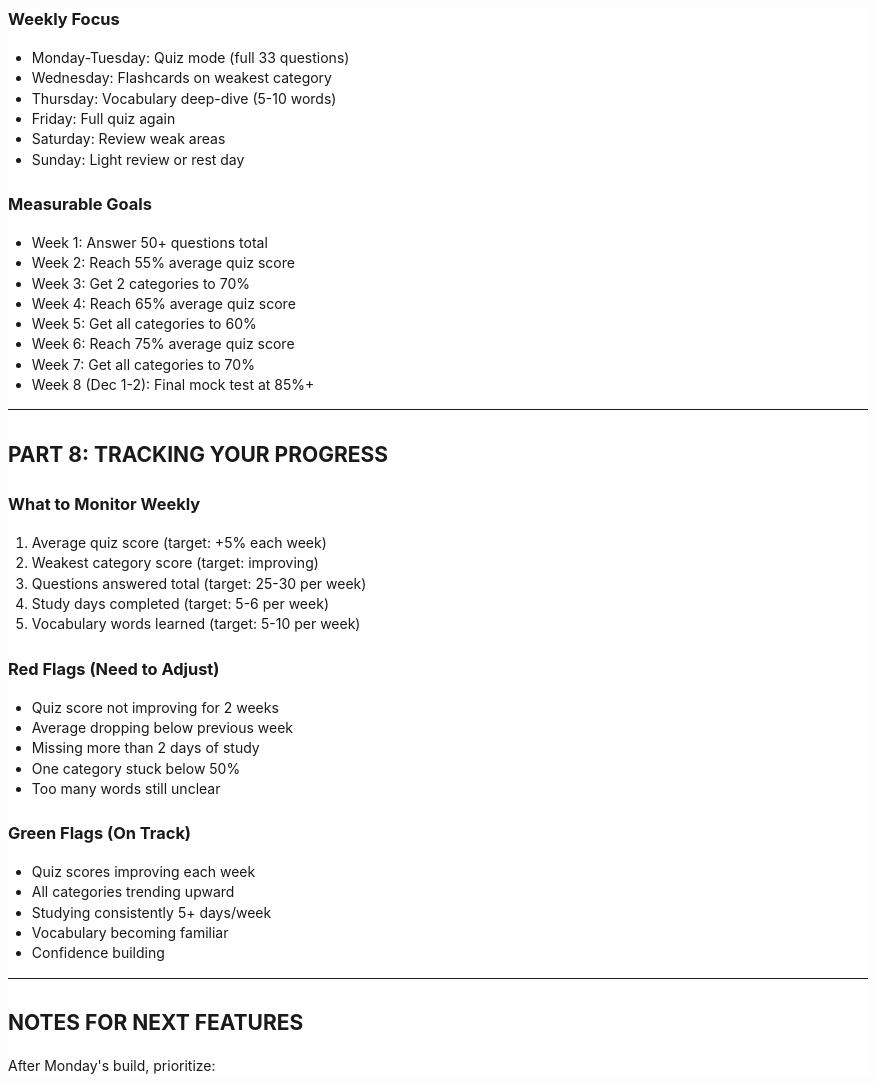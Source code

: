 ### Weekly Focus
- Monday-Tuesday: Quiz mode (full 33 questions)
- Wednesday: Flashcards on weakest category
- Thursday: Vocabulary deep-dive (5-10 words)
- Friday: Full quiz again
- Saturday: Review weak areas
- Sunday: Light review or rest day

### Measurable Goals
- Week 1: Answer 50+ questions total
- Week 2: Reach 55% average quiz score
- Week 3: Get 2 categories to 70%
- Week 4: Reach 65% average quiz score
- Week 5: Get all categories to 60%
- Week 6: Reach 75% average quiz score
- Week 7: Get all categories to 70%
- Week 8 (Dec 1-2): Final mock test at 85%+

---

## PART 8: TRACKING YOUR PROGRESS

### What to Monitor Weekly
1. Average quiz score (target: +5% each week)
2. Weakest category score (target: improving)
3. Questions answered total (target: 25-30 per week)
4. Study days completed (target: 5-6 per week)
5. Vocabulary words learned (target: 5-10 per week)

### Red Flags (Need to Adjust)
- Quiz score not improving for 2 weeks
- Average dropping below previous week
- Missing more than 2 days of study
- One category stuck below 50%
- Too many words still unclear

### Green Flags (On Track)
- Quiz scores improving each week
- All categories trending upward
- Studying consistently 5+ days/week
- Vocabulary becoming familiar
- Confidence building

---

## NOTES FOR NEXT FEATURES

After Monday's build, prioritize:
